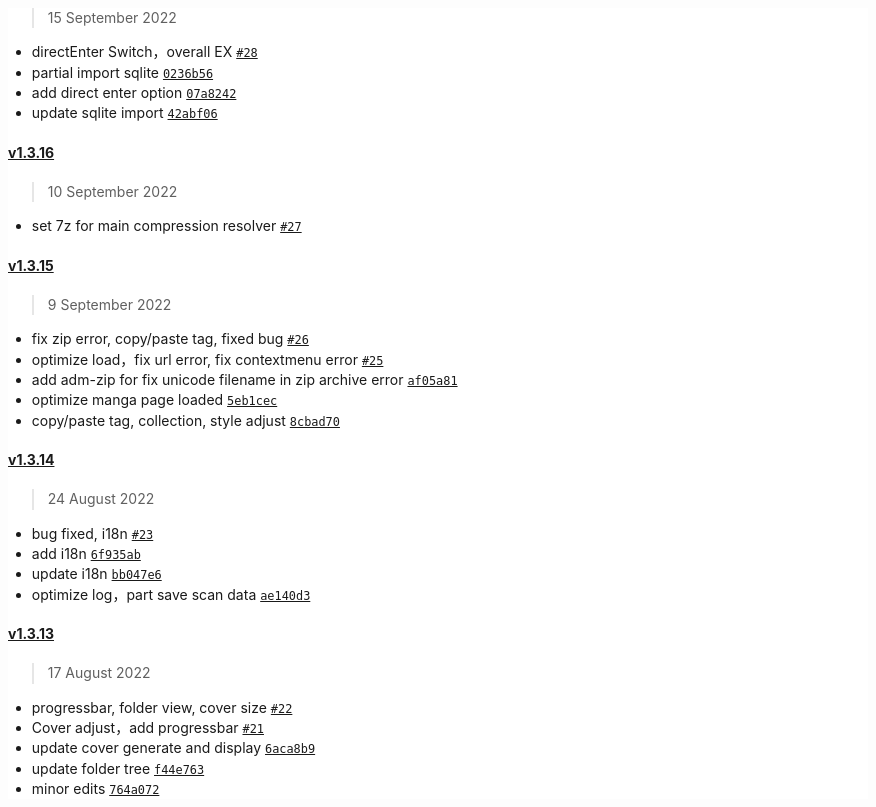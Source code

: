 > 15 September 2022

- directEnter Switch，overall EX [`#28`](https://github.com/SchneeHertz/exhentai-manga-manager/pull/28)
- partial import sqlite [`0236b56`](https://github.com/SchneeHertz/exhentai-manga-manager/commit/0236b56b79f0185ab453cdeb7f4ee507aaff4e13)
- add direct enter option [`07a8242`](https://github.com/SchneeHertz/exhentai-manga-manager/commit/07a8242b885fe03d6da93c5b6ab3c0a0572d943c)
- update sqlite import [`42abf06`](https://github.com/SchneeHertz/exhentai-manga-manager/commit/42abf06306a6b0fec5e8311fb16902bbc1f87561)

#### [v1.3.16](https://github.com/SchneeHertz/exhentai-manga-manager/compare/v1.3.15...v1.3.16)

> 10 September 2022

- set 7z for main compression resolver [`#27`](https://github.com/SchneeHertz/exhentai-manga-manager/pull/27)

#### [v1.3.15](https://github.com/SchneeHertz/exhentai-manga-manager/compare/v1.3.14...v1.3.15)

> 9 September 2022

- fix zip error, copy/paste tag, fixed bug [`#26`](https://github.com/SchneeHertz/exhentai-manga-manager/pull/26)
- optimize load，fix url error, fix contextmenu error [`#25`](https://github.com/SchneeHertz/exhentai-manga-manager/pull/25)
- add adm-zip for  fix unicode filename in zip archive error [`af05a81`](https://github.com/SchneeHertz/exhentai-manga-manager/commit/af05a81b2fea431bfcec668a4d1cf48807f197a9)
- optimize manga page loaded [`5eb1cec`](https://github.com/SchneeHertz/exhentai-manga-manager/commit/5eb1cec79d686b31bdcec5b8dca0ee85cf6879e3)
- copy/paste tag, collection, style adjust [`8cbad70`](https://github.com/SchneeHertz/exhentai-manga-manager/commit/8cbad70c550aecae9f5a146e2318ff3630e2f019)

#### [v1.3.14](https://github.com/SchneeHertz/exhentai-manga-manager/compare/v1.3.13...v1.3.14)

> 24 August 2022

- bug fixed, i18n [`#23`](https://github.com/SchneeHertz/exhentai-manga-manager/pull/23)
- add i18n [`6f935ab`](https://github.com/SchneeHertz/exhentai-manga-manager/commit/6f935ab5c1fe6d743a411d87edac6a71ff3a6dc6)
- update i18n [`bb047e6`](https://github.com/SchneeHertz/exhentai-manga-manager/commit/bb047e6f3adc51379bfa413adcdfd9505d87d50f)
- optimize log，part save scan data [`ae140d3`](https://github.com/SchneeHertz/exhentai-manga-manager/commit/ae140d375d7afd7fe7fd567ca54a685d0ca00da5)

#### [v1.3.13](https://github.com/SchneeHertz/exhentai-manga-manager/compare/v1.3.12...v1.3.13)

> 17 August 2022

- progressbar, folder view, cover size [`#22`](https://github.com/SchneeHertz/exhentai-manga-manager/pull/22)
- Cover adjust，add progressbar [`#21`](https://github.com/SchneeHertz/exhentai-manga-manager/pull/21)
- update cover generate and display [`6aca8b9`](https://github.com/SchneeHertz/exhentai-manga-manager/commit/6aca8b9da189ce78f2def06f8257ea889e7ad58e)
- update folder tree [`f44e763`](https://github.com/SchneeHertz/exhentai-manga-manager/commit/f44e763815604a329c6e311758683577ef394590)
- minor edits [`764a072`](https://github.com/SchneeHertz/exhentai-manga-manager/commit/764a0727285ff4f34786484d69903229a2ad5727)
